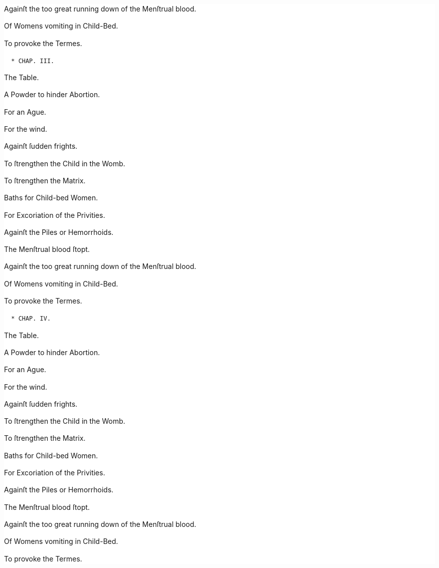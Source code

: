 Againſt the too great running down of the Menſtrual blood.

Of Womens vomiting in Child-Bed.

To provoke the Termes.

      * CHAP. III.

The Table.

A Powder to hinder Abortion.

For an Ague.

For the wind.

Againſt ſudden frights.

To ſtrengthen the Child in the Womb.

To ſtrengthen the Matrix.

Baths for Child-bed Women.

For Excoriation of the Privities.

Againſt the Piles or Hemorrhoids.

The Menſtrual blood ſtopt.

Againſt the too great running down of the Menſtrual blood.

Of Womens vomiting in Child-Bed.

To provoke the Termes.

      * CHAP. IV.

The Table.

A Powder to hinder Abortion.

For an Ague.

For the wind.

Againſt ſudden frights.

To ſtrengthen the Child in the Womb.

To ſtrengthen the Matrix.

Baths for Child-bed Women.

For Excoriation of the Privities.

Againſt the Piles or Hemorrhoids.

The Menſtrual blood ſtopt.

Againſt the too great running down of the Menſtrual blood.

Of Womens vomiting in Child-Bed.

To provoke the Termes.
